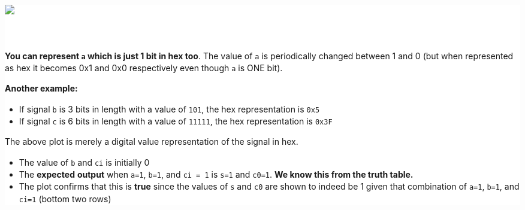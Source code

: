 <img src="/50002/assets/contentimage/lab2/11.png"  class="center_full"/>

<br><br>
**You can represent `a` which is just 1 bit in hex too**. The value of `a` is periodically changed between 1 and 0 (but when represented as hex it becomes 0x1 and 0x0 respectively even though `a` is ONE bit).

**Another example:**
* If signal `b` is 3 bits in length with a value of `101`, the hex representation is `0x5`
* If signal `c` is 6 bits in length with a value of `11111`, the hex representation is `0x3F`

The above plot is merely a digital value representation of the signal in hex. 
* The value of `b` and `ci` is initially 0  
* The **expected** **output** when `a=1`, `b=1`, and `ci = 1` is `s=1` and `c0=1`. **We know this from the truth table.**
* The plot confirms that this is **true** since the values of `s` and `c0` are shown to indeed be 1 given that combination of `a=1`, `b=1`, and `ci=1` (bottom two rows)
